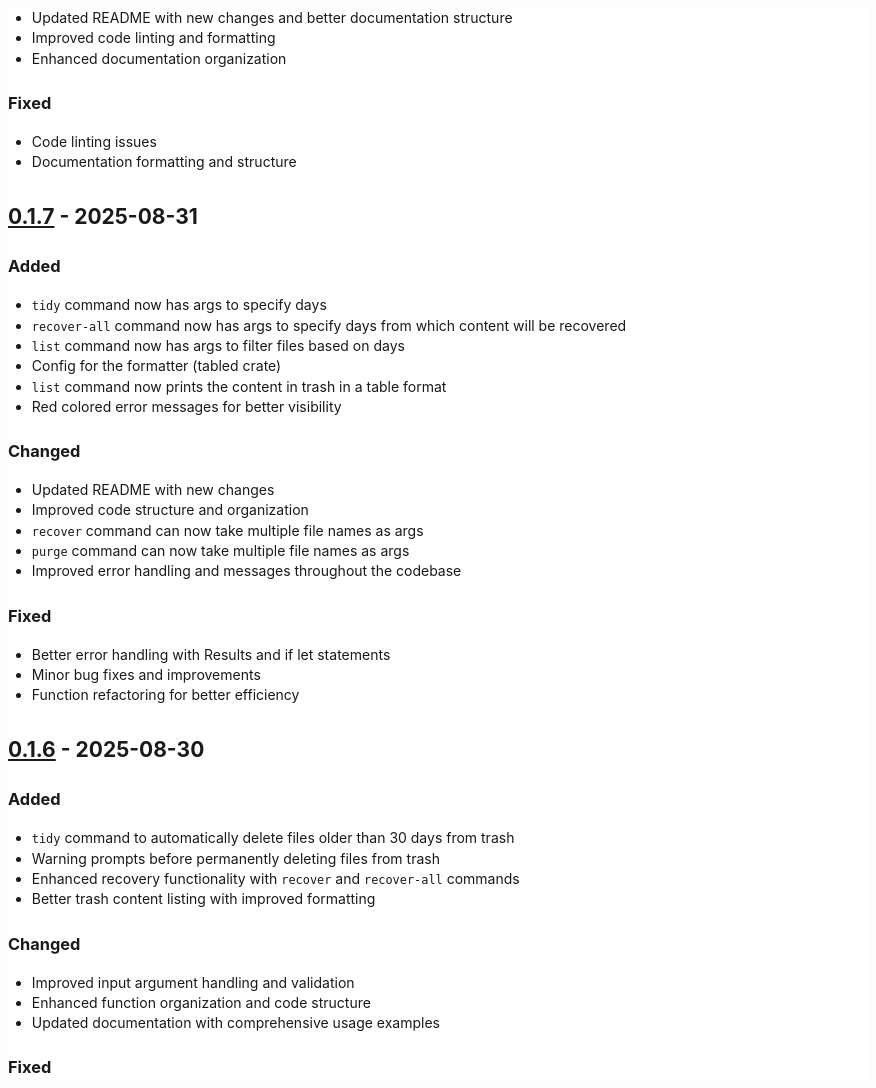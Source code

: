 - Updated README with new changes and better documentation structure
- Improved code linting and formatting
- Enhanced documentation organization

### Fixed

- Code linting issues
- Documentation formatting and structure

## [0.1.7] - 2025-08-31

### Added

- `tidy` command now has args to specify days
- `recover-all` command now has args to specify days from which content will be recovered
- `list` command now has args to filter files based on days
- Config for the formatter (tabled crate)
- `list` command now prints the content in trash in a table format
- Red colored error messages for better visibility

### Changed

- Updated README with new changes
- Improved code structure and organization
- `recover` command can now take multiple file names as args
- `purge` command can now take multiple file names as args
- Improved error handling and messages throughout the codebase

### Fixed

- Better error handling with Results and if let statements
- Minor bug fixes and improvements
- Function refactoring for better efficiency

## [0.1.6] - 2025-08-30

### Added

- `tidy` command to automatically delete files older than 30 days from trash
- Warning prompts before permanently deleting files from trash
- Enhanced recovery functionality with `recover` and `recover-all` commands
- Better trash content listing with improved formatting

### Changed

- Improved input argument handling and validation
- Enhanced function organization and code structure
- Updated documentation with comprehensive usage examples

### Fixed


[Unreleased]: https://github.com/santoshxshrestha/rmxt/compare/v0.1.9...HEAD
[0.1.9]: https://github.com/santoshxshrestha/rmxt/compare/v0.1.8...v0.1.9
[0.1.8]: https://github.com/santoshxshrestha/rmxt/compare/v0.1.7...v0.1.8
[0.1.7]: https://github.com/santoshxshrestha/rmxt/compare/v0.1.6...v0.1.7
[0.1.6]: https://github.com/santoshxshrestha/rmxt/compare/v0.1.5...v0.1.6
[0.1.5]: https://github.com/santoshxshrestha/rmxt/compare/v0.1.4...v0.1.5
[0.1.4]: https://github.com/santoshxshrestha/rmxt/compare/v0.1.3...v0.1.4
[0.1.3]: https://github.com/santoshxshrestha/rmxt/compare/v0.1.2...v0.1.3
[0.1.2]: https://github.com/santoshxshrestha/rmxt/compare/v0.1.1...v0.1.2
[0.1.1]: https://github.com/santoshxshrestha/rmxt/compare/v0.1.0...v0.1.1
[0.1.0]: https://github.com/santoshxshrestha/rmxt/releases/tag/v0.1.0